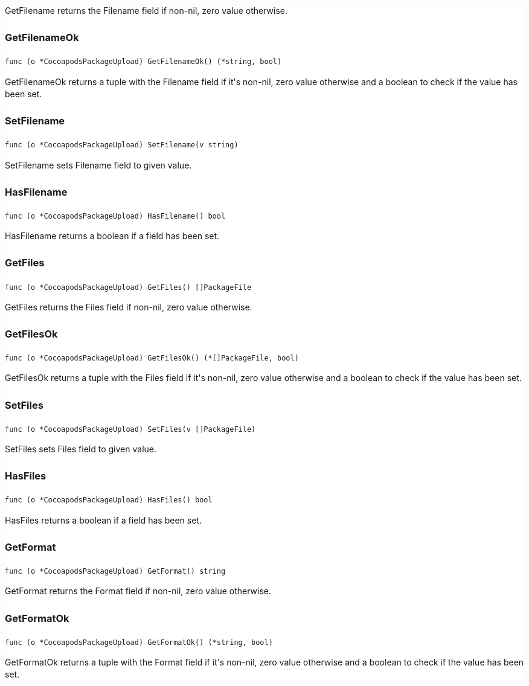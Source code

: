 GetFilename returns the Filename field if non-nil, zero value otherwise.

### GetFilenameOk

`func (o *CocoapodsPackageUpload) GetFilenameOk() (*string, bool)`

GetFilenameOk returns a tuple with the Filename field if it's non-nil, zero value otherwise
and a boolean to check if the value has been set.

### SetFilename

`func (o *CocoapodsPackageUpload) SetFilename(v string)`

SetFilename sets Filename field to given value.

### HasFilename

`func (o *CocoapodsPackageUpload) HasFilename() bool`

HasFilename returns a boolean if a field has been set.

### GetFiles

`func (o *CocoapodsPackageUpload) GetFiles() []PackageFile`

GetFiles returns the Files field if non-nil, zero value otherwise.

### GetFilesOk

`func (o *CocoapodsPackageUpload) GetFilesOk() (*[]PackageFile, bool)`

GetFilesOk returns a tuple with the Files field if it's non-nil, zero value otherwise
and a boolean to check if the value has been set.

### SetFiles

`func (o *CocoapodsPackageUpload) SetFiles(v []PackageFile)`

SetFiles sets Files field to given value.

### HasFiles

`func (o *CocoapodsPackageUpload) HasFiles() bool`

HasFiles returns a boolean if a field has been set.

### GetFormat

`func (o *CocoapodsPackageUpload) GetFormat() string`

GetFormat returns the Format field if non-nil, zero value otherwise.

### GetFormatOk

`func (o *CocoapodsPackageUpload) GetFormatOk() (*string, bool)`

GetFormatOk returns a tuple with the Format field if it's non-nil, zero value otherwise
and a boolean to check if the value has been set.
